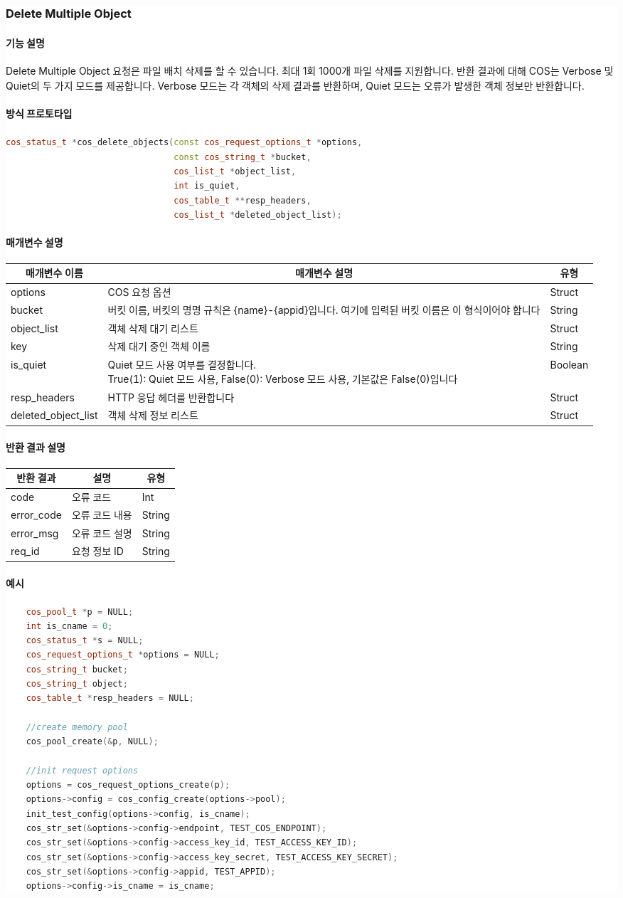###  Delete Multiple Object
#### 기능 설명
Delete Multiple Object 요청은 파일 배치 삭제를 할 수 있습니다. 최대 1회 1000개 파일 삭제를 지원합니다. 반환 결과에 대해 COS는 Verbose 및 Quiet의 두 가지 모드를 제공합니다. Verbose 모드는 각 객체의 삭제 결과를 반환하며, Quiet 모드는 오류가 발생한 객체 정보만 반환합니다.

#### 방식 프로토타입
```cpp
cos_status_t *cos_delete_objects(const cos_request_options_t *options,
                                 const cos_string_t *bucket,
                                 cos_list_t *object_list,
                                 int is_quiet,
                                 cos_table_t **resp_headers,
                                 cos_list_t *deleted_object_list);
```

#### 매개변수 설명
| 매개변수 이름 | 매개변수 설명 | 유형 |
|---------|---------|---------|
| options | COS 요청 옵션 |Struct|  
| bucket | 버킷 이름, 버킷의 명명 규칙은 {name}-{appid}입니다. 여기에 입력된 버킷 이름은 이 형식이어야 합니다 | String |
| object_list | 객체 삭제 대기 리스트|Struct|
  | key | 삭제 대기 중인 객체 이름 |String|  
| is_quiet | Quiet 모드 사용 여부를 결정합니다. <br>True(1): Quiet 모드 사용, False(0): Verbose 모드 사용, 기본값은 False(0)입니다|Boolean|  
| resp_headers | HTTP 응답 헤더를 반환합니다 | Struct |  
| deleted_object_list | 객체 삭제 정보 리스트 |Struct|  

#### 반환 결과 설명
| 반환 결과 | 설명 | 유형 |
|---------|---------|---------|
| code | 오류 코드 | Int |        
| error_code | 오류 코드 내용| String |   
| error_msg |오류 코드 설명 | String |   
| req_id | 요청 정보 ID |String|

#### 예시
```cpp
    cos_pool_t *p = NULL;
    int is_cname = 0;
    cos_status_t *s = NULL;
    cos_request_options_t *options = NULL;
    cos_string_t bucket;
    cos_string_t object;
    cos_table_t *resp_headers = NULL;

    //create memory pool
    cos_pool_create(&p, NULL);

    //init request options
    options = cos_request_options_create(p);
    options->config = cos_config_create(options->pool);
    init_test_config(options->config, is_cname);
    cos_str_set(&options->config->endpoint, TEST_COS_ENDPOINT);
    cos_str_set(&options->config->access_key_id, TEST_ACCESS_KEY_ID);
    cos_str_set(&options->config->access_key_secret, TEST_ACCESS_KEY_SECRET);
    cos_str_set(&options->config->appid, TEST_APPID);
    options->config->is_cname = is_cname;
```